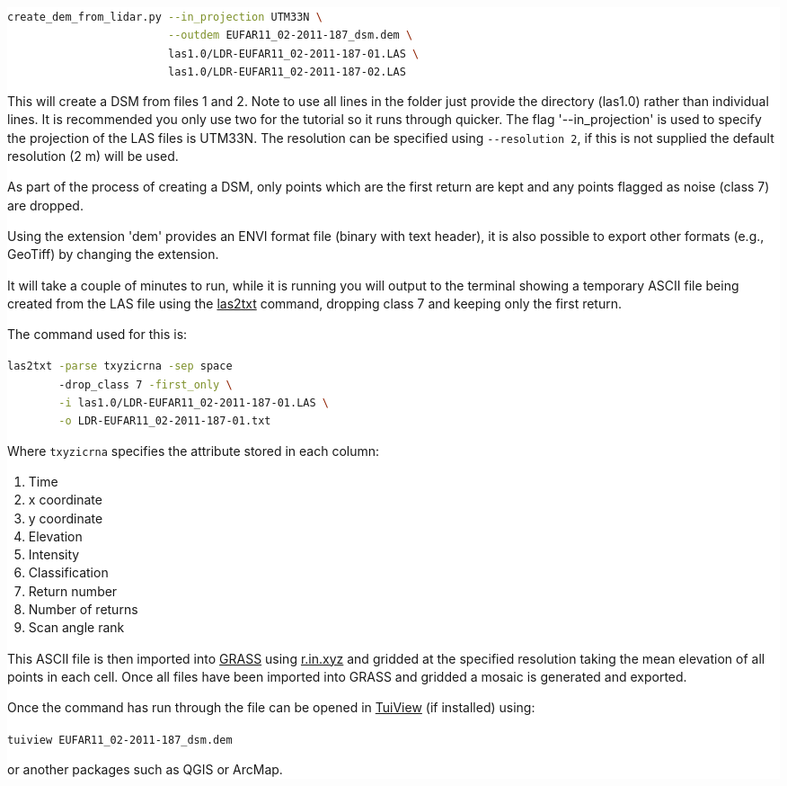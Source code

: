```bash
create_dem_from_lidar.py --in_projection UTM33N \
                         --outdem EUFAR11_02-2011-187_dsm.dem \
                         las1.0/LDR-EUFAR11_02-2011-187-01.LAS \
                         las1.0/LDR-EUFAR11_02-2011-187-02.LAS
```

This will create a DSM from files 1 and 2.
Note to use all lines in the folder just provide the directory (las1.0) rather than individual lines. It is recommended you only use two for the tutorial so it runs through quicker.
The flag '--in\_projection' is used to specify the projection of the LAS files is
UTM33N. The resolution can be specified using `--resolution 2`, if this is not supplied the default resolution (2 m) will be used.

As part of the process of creating a DSM, only points which are the
first return are kept and any points flagged as noise (class 7) are
dropped.

Using the extension 'dem' provides an ENVI format file (binary with text
header), it is also possible to export other formats (e.g., GeoTiff) by
changing the extension.

It will take a couple of minutes to run, while it is running you will
output to the terminal showing a temporary ASCII file being created from
the LAS file using the
[las2txt](http://www.cs.unc.edu/~isenburg/lastools/download/las2txt_README.txt)
command, dropping class 7 and keeping only the first return.

The command used for this is:
```bash
las2txt -parse txyzicrna -sep space
        -drop_class 7 -first_only \
        -i las1.0/LDR-EUFAR11_02-2011-187-01.LAS \
        -o LDR-EUFAR11_02-2011-187-01.txt
```
Where `txyzicrna` specifies the attribute stored in each column:

1. Time
2. x coordinate
3. y coordinate
4. Elevation
5. Intensity
6. Classification
7. Return number
8. Number of returns
10. Scan angle rank

This ASCII file is then imported into [GRASS](https://grass.osgeo.org/) using
[r.in.xyz](http://grass.osgeo.org/grass64/manuals/r.in.xyz.html) and
gridded at the specified resolution taking the mean elevation of all
points in each cell. Once all files have been imported into GRASS and
gridded a mosaic is generated and exported.

Once the command has run through the file can be opened in [TuiView](http://tuiview.org/) (if installed) using:
```
tuiview EUFAR11_02-2011-187_dsm.dem
```
or another packages such as QGIS or ArcMap.
